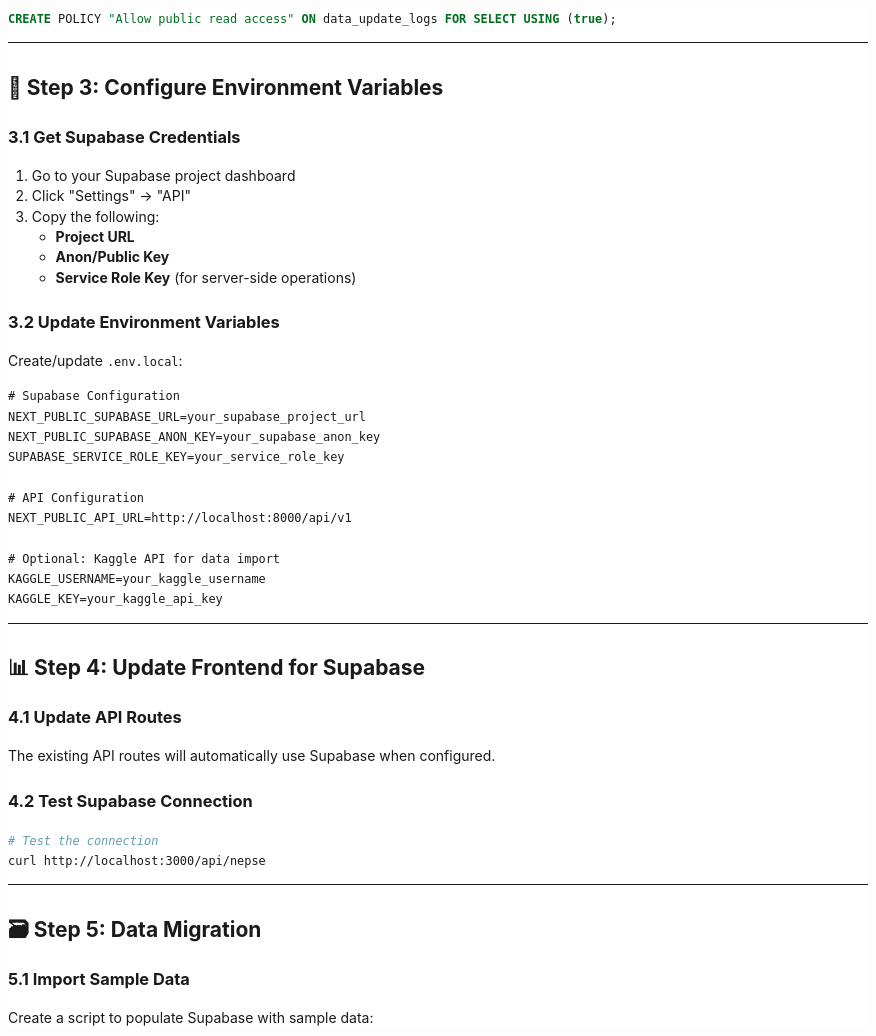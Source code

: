 ```sql
CREATE POLICY "Allow public read access" ON data_update_logs FOR SELECT USING (true);
```

---

## 🔧 **Step 3: Configure Environment Variables**

### **3.1 Get Supabase Credentials**
1. Go to your Supabase project dashboard
2. Click "Settings" → "API"
3. Copy the following:
   - **Project URL**
   - **Anon/Public Key**
   - **Service Role Key** (for server-side operations)

### **3.2 Update Environment Variables**
Create/update `.env.local`:

```env
# Supabase Configuration
NEXT_PUBLIC_SUPABASE_URL=your_supabase_project_url
NEXT_PUBLIC_SUPABASE_ANON_KEY=your_supabase_anon_key
SUPABASE_SERVICE_ROLE_KEY=your_service_role_key

# API Configuration
NEXT_PUBLIC_API_URL=http://localhost:8000/api/v1

# Optional: Kaggle API for data import
KAGGLE_USERNAME=your_kaggle_username
KAGGLE_KEY=your_kaggle_api_key
```

---

## 📊 **Step 4: Update Frontend for Supabase**

### **4.1 Update API Routes**
The existing API routes will automatically use Supabase when configured.

### **4.2 Test Supabase Connection**
```bash
# Test the connection
curl http://localhost:3000/api/nepse
```

---

## 🗃️ **Step 5: Data Migration**

### **5.1 Import Sample Data**
Create a script to populate Supabase with sample data:
